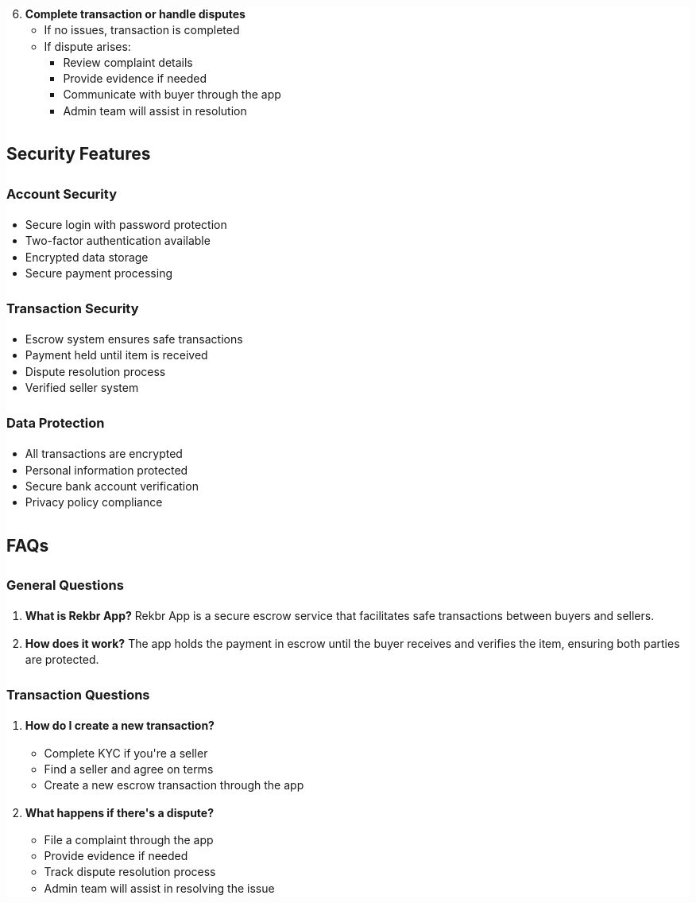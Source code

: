 6. **Complete transaction or handle disputes**
   - If no issues, transaction is completed
   - If dispute arises:
     - Review complaint details
     - Provide evidence if needed
     - Communicate with buyer through the app
     - Admin team will assist in resolution

## Security Features

### Account Security

- Secure login with password protection
- Two-factor authentication available
- Encrypted data storage
- Secure payment processing

### Transaction Security

- Escrow system ensures safe transactions
- Payment held until item is received
- Dispute resolution process
- Verified seller system

### Data Protection

- All transactions are encrypted
- Personal information protected
- Secure bank account verification
- Privacy policy compliance

## FAQs

### General Questions

1. **What is Rekbr App?**
   Rekbr App is a secure escrow service that facilitates safe transactions between buyers and sellers.

2. **How does it work?**
   The app holds the payment in escrow until the buyer receives and verifies the item, ensuring both parties are protected.

### Transaction Questions

1. **How do I create a new transaction?**

   - Complete KYC if you're a seller
   - Find a seller and agree on terms
   - Create a new escrow transaction through the app

2. **What happens if there's a dispute?**
   - File a complaint through the app
   - Provide evidence if needed
   - Track dispute resolution process
   - Admin team will assist in resolving the issue
